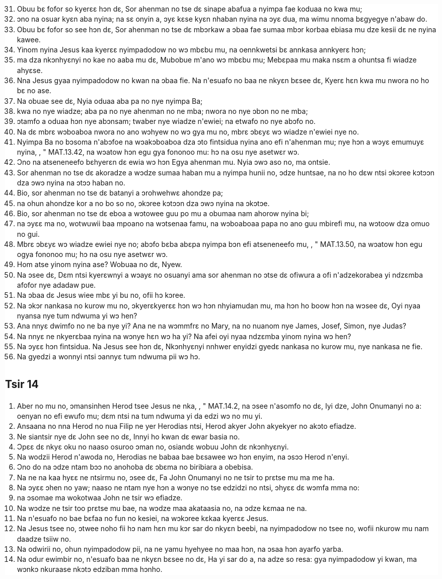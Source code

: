 31. Obuu bɛ fofor so kyerɛɛ hɔn dɛ, Sor ahenman no tse dɛ sinape abafua a nyimpa fae koduaa no kwa mu;
32. ɔno na osuar kyɛn aba nyina; na sɛ onyin a, ɔyɛ kɛse kyɛn nhaban nyina na ɔyɛ dua, ma wimu nnoma bɛgyegye n'abaw do.
33. Obuu bɛ fofor so see hɔn dɛ, Sor ahenman no tse dɛ mbɔrkaw a ɔbaa fae sumaa mbɔr korbaa ebiasa mu dze kesii dɛ ne nyina kawee.
34. Yinom nyina Jesus kaa kyerɛɛ nyimpadodow no wɔ mbɛbu mu, na oennkwetsi bɛ annkasa annkyerɛ hɔn;
35. ma dza nkɔnhyɛnyi  no kae no aaba mu dɛ, Mubobue m'ano wɔ mbɛbu mu; Mebɛpaa mu maka nsɛm a ohuntsa fi wiadze ahyɛse.
36. Nna Jesus gyaa nyimpadodow no kwan na ɔbaa fie. Na n'esuafo no baa ne nkyɛn bɛsee dɛ, Kyerɛ hɛn kwa mu nwora no ho bɛ no ase.
37. Na obuae see dɛ, Nyia oduaa aba pa no nye nyimpa Ba;
38. kwa no nye wiadze; aba pa no nye ahenman no ne mba; nwora no nye ɔbɔn no ne mba;
39. ɔtamfo a oduaa hɔn nye abɔnsam; twaber nye wiadze n'ewiei; na etwafo no nye abɔfo no.
40. Na dɛ mbrɛ wɔboaboa nwora no ano wɔhyew no wɔ gya mu no, mbrɛ ɔbɛyɛ wɔ wiadze n'ewiei nye no.
41. Nyimpa Ba no bɔsoma n'abɔfoe na wɔakɔboaboa dza ɔto fintsidua nyina ano efi n'ahenman mu; nye hɔn a wɔyɛ emumuyɛ nyina, , "
MAT.13.42, na wɔatow hɔn egu gya fononoo mu: hɔ na osu nye asetwɛr wɔ.
43. Ɔno na atseneneefo bɛhyerɛn dɛ ewia wɔ hɔn Egya ahenman mu. Nyia ɔwɔ aso no, ma ontsie.
44. Sor ahenman no tse dɛ akoradze a wɔdze sumaa haban mu a nyimpa hunii no, ɔdze huntsae, na no ho dɛw ntsi ɔkɔree kɔtɔɔn dza ɔwɔ nyina na ɔtɔɔ haban no.
45. Bio, sor ahenman no tse dɛ batanyi a ɔrohwehwɛ ahondze pa;
46. na ohun ahondze kor a no bo so no, ɔkɔree kɔtɔɔn dza ɔwɔ nyina na ɔkɔtɔe.
47. Bio, sor ahenman no tse dɛ eboa a wɔtowee guu po mu a obumaa nam ahorow nyina bi;
48. na ɔyɛɛ ma no, wotwuwii baa mpoano na wɔtsenaa famu, na wɔboaboaa papa no ano guu mbirefi mu, na wɔtoow dza omuo no gui.
49. Mbrɛ ɔbɛyɛ wɔ wiadze ewiei nye no; abɔfo bɛba abɛpa nyimpa bɔn efi atseneneefo mu, , "
MAT.13.50, na wɔatow hɔn egu ogya fononoo mu; hɔ na osu nye asetwɛr wɔ.
51. Hom atse yinom nyina ase?  Wobuaa no dɛ, Nyew.
52. Na ɔsee dɛ, Dɛm ntsi kyerɛwnyi a wɔayɛ no osuanyi ama sor ahenman no ɔtse dɛ ofiwura a ofi n'adzekorabea yi ndzɛmba afofor nye adadaw pue.
53. Na ɔbaa dɛ Jesus wiee mbɛ yi bu no, ofii hɔ kɔree.
54. Na ɔkɔr nankasa no kurow mu no, ɔkyerɛkyerɛɛ hɔn wɔ hɔn nhyiamudan mu, ma hɔn ho boow hɔn na wɔsee dɛ, Oyi nyaa nyansa nye tum ndwuma yi wɔ hen?
55. Ana nnyɛ dwimfo no ne ba nye yi? Ana ne na wɔmmfrɛ no Mary, na no nuanom nye James, Josef, Simon, nye Judas?
56. Na nnyɛ ne nkyerɛbaa nyina na wɔnye hɛn wɔ ha yi? Na afei oyi nyaa ndzɛmba yinom nyina wɔ hen?
57. Na ɔyɛɛ hɔn fintsidua. Na Jesus see hɔn dɛ, Nkɔnhyɛnyi nnhwer enyidzi gyedɛ nankasa no kurow mu, nye nankasa ne fie.
58. Na gyedzi a wonnyi ntsi ɔannyɛ tum ndwuma pii wɔ hɔ.

## Tsir 14

1. Aber no mu no, ɔmansinhen Herod tsee Jesus ne nka, , "
MAT.14.2, na ɔsee n'asomfo no dɛ, Iyi dze, John Onumanyi no a: oenyan no efi ewufo mu; dɛm ntsi na tum ndwuma yi da edzi wɔ no mu yi.
3. Ansaana no nna Herod no nua Filip ne yer Herodias ntsi, Herod akyer John akyekyer no akɔto efiadze.
4. Ne siantsir nye dɛ John see no dɛ, Innyi ho kwan dɛ ewar basia no.
5. Ɔpɛɛ dɛ nkyɛ oku no naaso osuroo ɔman no, osiandɛ wobuu John dɛ nkɔnhyɛnyi.
6. Na wodzii Herod n'awoda no, Herodias ne babaa bae bɛsawee wɔ hɔn enyim, na ɔsɔɔ Herod n'enyi.
7. Ɔno do na ɔdze ntam bɔɔ no anohoba dɛ ɔbɛma no biribiara a obebisa.
8. Na ne na kaa hyɛɛ ne ntsirmu no, ɔsee dɛ, Fa John Onumanyi no ne tsir to prɛtse mu ma me ha.
9. Na ɔyɛɛ ɔhen no yaw; naaso ne ntam nye hɔn a wɔnye no tse edzidzi no ntsi, ɔhyɛɛ dɛ wɔmfa mma no:
10. na ɔsomae ma wokotwaa John ne tsir wɔ efiadze.
11. Na wɔdze ne tsir too prɛtse mu bae, na wɔdze maa akataasia no, na ɔdze kɛmaa ne na.
12. Na n'esuafo no bae bɛfaa no fun no kesiei, na wɔkɔree kɛkaa kyerɛɛ Jesus.
13. Na Jesus tsee no, ɔtwee noho fii hɔ nam hɛn mu kɔr sar do nkyɛn beebi, na nyimpadodow no tsee no, wofii nkurow mu nam daadze tsiiw no.
14. Na odwirii no, ohun nyimpadodow pii, na ne yamu hyehyee no maa hɔn, na ɔsaa hɔn ayarfo yarba.
15. Na odur ewimbir no, n'esuafo baa ne nkyɛn bɛsee no dɛ, Ha yi sar do a, na adze so resa: gya nyimpadodow yi kwan, ma wɔnkɔ nkuraase nkɔtɔ edziban mma hɔnho.